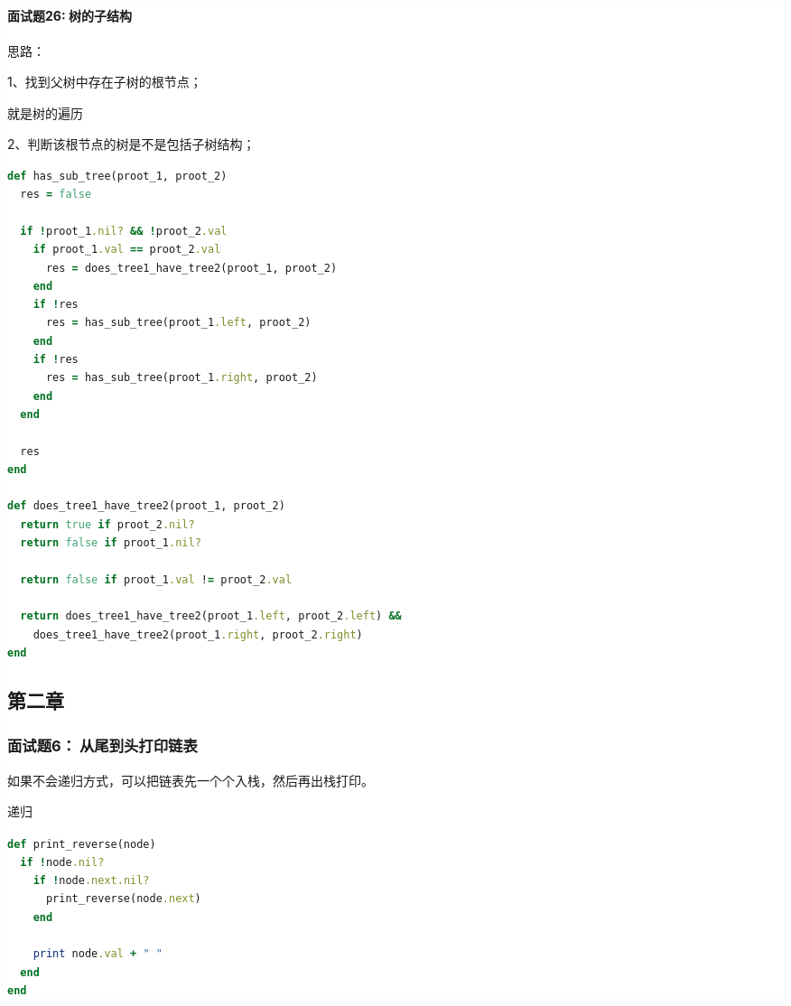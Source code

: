 #### 面试题26: 树的子结构

思路：

1、找到父树中存在子树的根节点；

就是树的遍历

2、判断该根节点的树是不是包括子树结构；

```ruby
def has_sub_tree(proot_1, proot_2)
  res = false

  if !proot_1.nil? && !proot_2.val
    if proot_1.val == proot_2.val
      res = does_tree1_have_tree2(proot_1, proot_2)
    end
    if !res
      res = has_sub_tree(proot_1.left, proot_2)
    end
    if !res
      res = has_sub_tree(proot_1.right, proot_2)
    end
  end

  res
end

def does_tree1_have_tree2(proot_1, proot_2)
  return true if proot_2.nil?
  return false if proot_1.nil?

  return false if proot_1.val != proot_2.val

  return does_tree1_have_tree2(proot_1.left, proot_2.left) &&
    does_tree1_have_tree2(proot_1.right, proot_2.right)
end
```

第二章
-----------------------

### 面试题6： 从尾到头打印链表

如果不会递归方式，可以把链表先一个个入栈，然后再出栈打印。

递归

```ruby
def print_reverse(node)
  if !node.nil?
    if !node.next.nil?
      print_reverse(node.next)
    end

    print node.val + " "
  end
end
```
